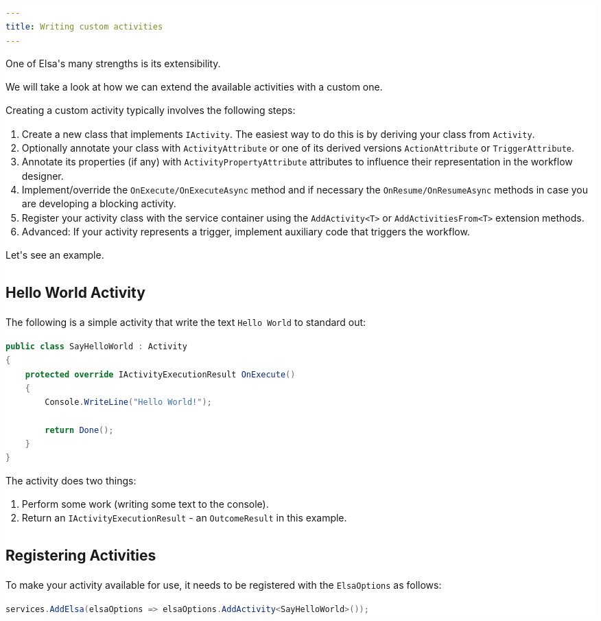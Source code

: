 ```yaml
---
title: Writing custom activities
---
```


One of Elsa's many strengths is its extensibility.

We will take a look at how we can extend the available activities with a custom one.

Creating a custom activity typically involves the following steps:

1. Create a new class that implements `IActivity`. The easiest way to do this is by deriving your class from `Activity`.
1. Optionally annotate your class with `ActivityAttribute` or one of its derived versions `ActionAttribute` or `TriggerAttribute`.
1. Annotate its properties (if any) with `ActivityPropertyAttribute` attributes to influence their representation in the workflow designer.
1. Implement/override the `OnExecute/OnExecuteAsync` method and if necessary the `OnResume/OnResumeAsync` methods in case you are developing a blocking activity.
1. Register your activity class with the service container using the `AddActivity<T>` or `AddActivitiesFrom<T>` extension methods.
1. Advanced: If your activity represents a trigger, implement auxiliary code that triggers the workflow.

Let's see an example.

## Hello World Activity

The following is a simple activity that write the text `Hello World` to standard out:

```c#
public class SayHelloWorld : Activity
{
    protected override IActivityExecutionResult OnExecute()
    {
        Console.WriteLine("Hello World!");
        
        return Done();
    }
}
```

The activity does two things:

1. Perform some work (writing some text to the console).
1. Return an `IActivityExecutionResult` - an `OutcomeResult` in this example.

## Registering Activities

To make your activity available for use, it needs to be registered with the `ElsaOptions` as follows:

```c#
services.AddElsa(elsaOptions => elsaOptions.AddActivity<SayHelloWorld>());
```
